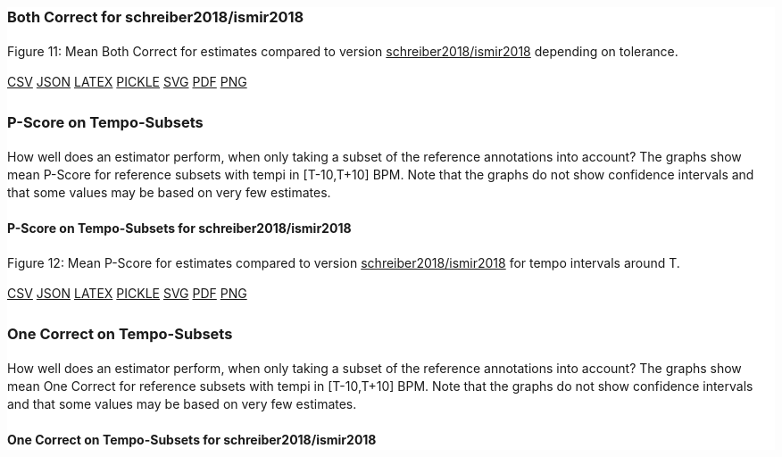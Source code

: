 ### Both Correct for schreiber2018/ismir2018

<figure>
<embed type="image/svg+xml" src="figures/queen_estimates_schreiber2018_ismir2018_both_correct.svg">
</figure>

<a name="figure11"></a>Figure 11: Mean Both Correct for estimates compared to version [schreiber2018/ismir2018](#schreiber2018ismir2018) depending on tolerance.

[CSV](data/queen_estimates_schreiber2018_ismir2018_both_correct.csv "Download data as CSV") [JSON](data/queen_estimates_schreiber2018_ismir2018_both_correct.json "Download data as JSON") [LATEX](data/queen_estimates_schreiber2018_ismir2018_both_correct.latex "Download data as LATEX") [PICKLE](data/queen_estimates_schreiber2018_ismir2018_both_correct.pickle "Download data as PICKLE") [SVG](figures/queen_estimates_schreiber2018_ismir2018_both_correct.svg "Open Figure") [PDF](figures/queen_estimates_schreiber2018_ismir2018_both_correct.pdf "Open Figure") [PNG](figures/queen_estimates_schreiber2018_ismir2018_both_correct.png "Open Figure") 

### P-Score on Tempo-Subsets

How well does an estimator perform, when only taking a subset of the reference annotations into account? The graphs show mean P-Score for reference subsets with tempi in [T-10,T+10] BPM. Note that the graphs do not show confidence intervals and that some values may be based on very few estimates.

#### P-Score on Tempo-Subsets for schreiber2018/ismir2018

<figure>
<embed type="image/svg+xml" src="figures/queen_estimates_schreiber2018_ismir2018_inter_p-score.svg">
</figure>

<a name="figure12"></a>Figure 12: Mean P-Score for estimates compared to version [schreiber2018/ismir2018](#schreiber2018ismir2018) for tempo intervals around T.

[CSV](data/queen_estimates_schreiber2018_ismir2018_inter_p-score.csv "Download data as CSV") [JSON](data/queen_estimates_schreiber2018_ismir2018_inter_p-score.json "Download data as JSON") [LATEX](data/queen_estimates_schreiber2018_ismir2018_inter_p-score.latex "Download data as LATEX") [PICKLE](data/queen_estimates_schreiber2018_ismir2018_inter_p-score.pickle "Download data as PICKLE") [SVG](figures/queen_estimates_schreiber2018_ismir2018_inter_p-score.svg "Open Figure") [PDF](figures/queen_estimates_schreiber2018_ismir2018_inter_p-score.pdf "Open Figure") [PNG](figures/queen_estimates_schreiber2018_ismir2018_inter_p-score.png "Open Figure") 

### One Correct on Tempo-Subsets

How well does an estimator perform, when only taking a subset of the reference annotations into account? The graphs show mean One Correct for reference subsets with tempi in [T-10,T+10] BPM. Note that the graphs do not show confidence intervals and that some values may be based on very few estimates.

#### One Correct on Tempo-Subsets for schreiber2018/ismir2018

<figure>
<embed type="image/svg+xml" src="figures/queen_estimates_schreiber2018_ismir2018_inter_one_correct.svg">
</figure>
